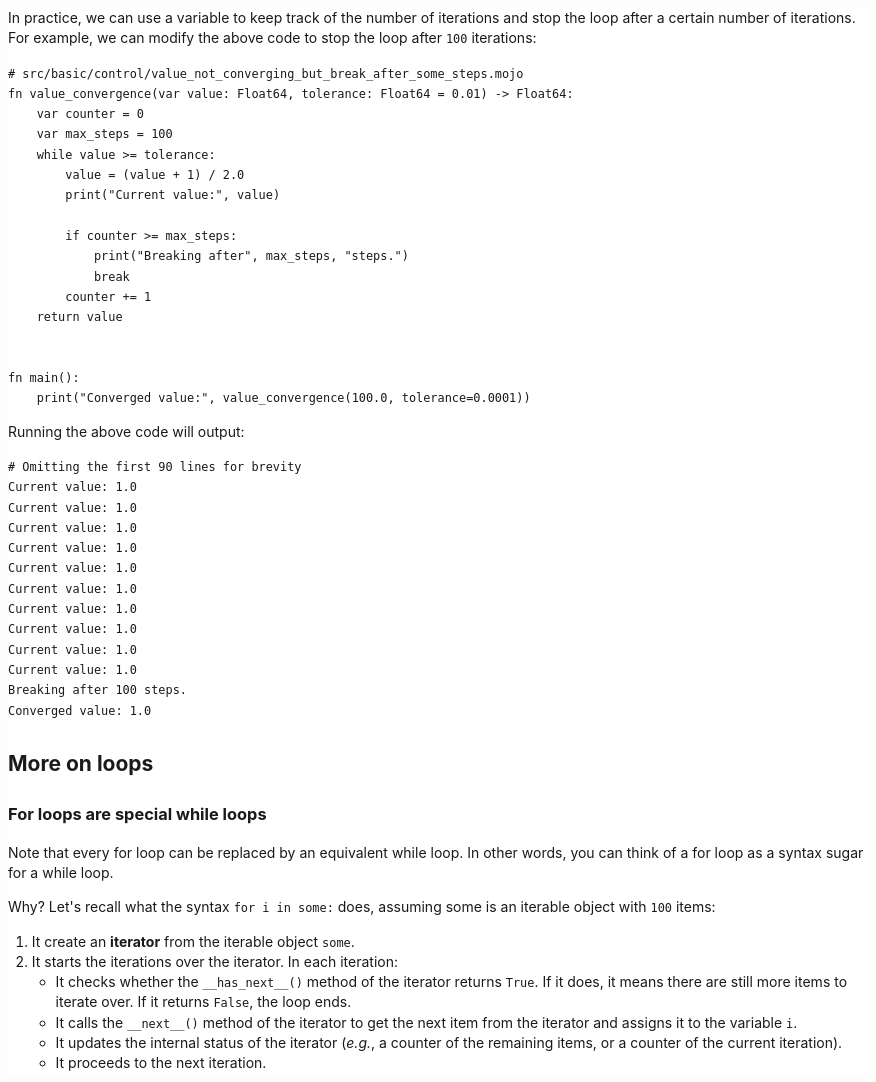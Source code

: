 In practice, we can use a variable to keep track of the number of iterations and stop the loop after a certain number of iterations. For example, we can modify the above code to stop the loop after `100` iterations:

```mojo
# src/basic/control/value_not_converging_but_break_after_some_steps.mojo
fn value_convergence(var value: Float64, tolerance: Float64 = 0.01) -> Float64:
    var counter = 0
    var max_steps = 100
    while value >= tolerance:
        value = (value + 1) / 2.0
        print("Current value:", value)

        if counter >= max_steps:
            print("Breaking after", max_steps, "steps.")
            break
        counter += 1
    return value


fn main():
    print("Converged value:", value_convergence(100.0, tolerance=0.0001))
```

Running the above code will output:

```console
# Omitting the first 90 lines for brevity
Current value: 1.0
Current value: 1.0
Current value: 1.0
Current value: 1.0
Current value: 1.0
Current value: 1.0
Current value: 1.0
Current value: 1.0
Current value: 1.0
Current value: 1.0
Breaking after 100 steps.
Converged value: 1.0
```

## More on loops

### For loops are special while loops

Note that every for loop can be replaced by an equivalent while loop. In other words, you can think of a for loop as a syntax sugar for a while loop.

Why? Let's recall what the syntax `for i in some:` does, assuming some is an iterable object with `100` items:

1. It create an **iterator** from the iterable object `some`.
1. It starts the iterations over the iterator. In each iteration:
   - It checks whether the `__has_next__()` method of the iterator returns `True`. If it does, it means there are still more items to iterate over. If it returns `False`, the loop ends.
   - It calls the `__next__()` method of the iterator to get the next item from the iterator and assigns it to the variable `i`.
   - It updates the internal status of the iterator (*e.g.*, a counter of the remaining items, or a counter of the current iteration).
   - It proceeds to the next iteration.
